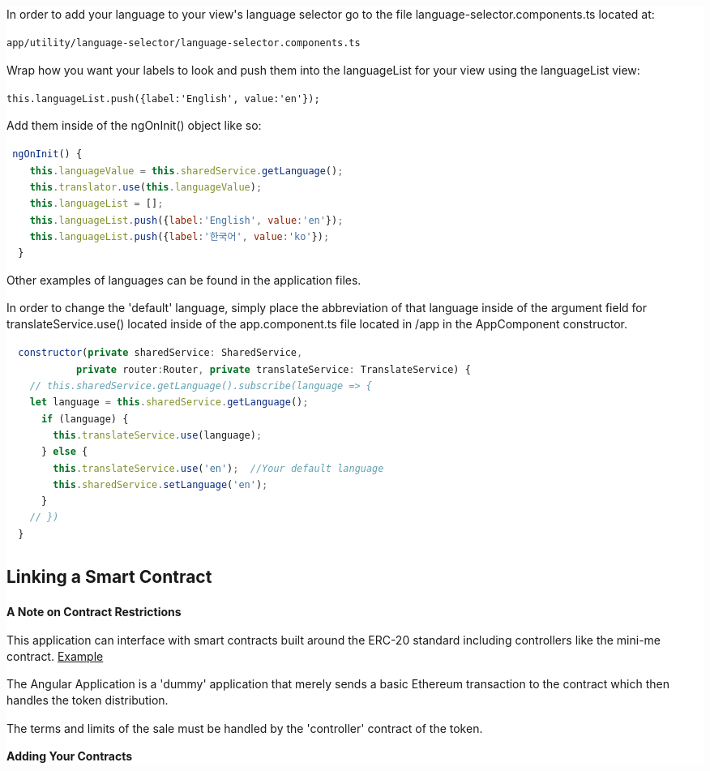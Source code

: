 
In order to add your language to your view's language selector go to the file language-selector.components.ts located at:

`app/utility/language-selector/language-selector.components.ts`

Wrap how you want your labels to look and push them into the languageList for your view using the languageList view:

`this.languageList.push({label:'English', value:'en'});`

Add them inside of the ngOnInit() object like so:

```javascript
 ngOnInit() {
    this.languageValue = this.sharedService.getLanguage();
    this.translator.use(this.languageValue);
    this.languageList = [];
    this.languageList.push({label:'English', value:'en'});
    this.languageList.push({label:'한국어', value:'ko'});
  }
```

Other examples of languages can be found in the application files.  

In order to change the 'default' language, simply place the abbreviation of that language inside of the argument field for translateService.use() located inside of the app.component.ts file located in /app in the AppComponent constructor.

```javascript
  constructor(private sharedService: SharedService,
            private router:Router, private translateService: TranslateService) {
    // this.sharedService.getLanguage().subscribe(language => {
    let language = this.sharedService.getLanguage();
      if (language) {
        this.translateService.use(language);
      } else {
        this.translateService.use('en');  //Your default language
        this.sharedService.setLanguage('en');
      }
    // })
  }
```

## Linking a Smart Contract

**A Note on Contract Restrictions**

This application can interface with smart contracts built around the ERC-20 standard including controllers like the mini-me contract.  [Example](https://github.com/Giveth/minime)

The Angular Application is a 'dummy' application that merely sends a basic Ethereum transaction to the contract which then handles the token distribution.

The terms and limits of the sale must be handled by the 'controller' contract of the token.

**Adding Your Contracts** 
